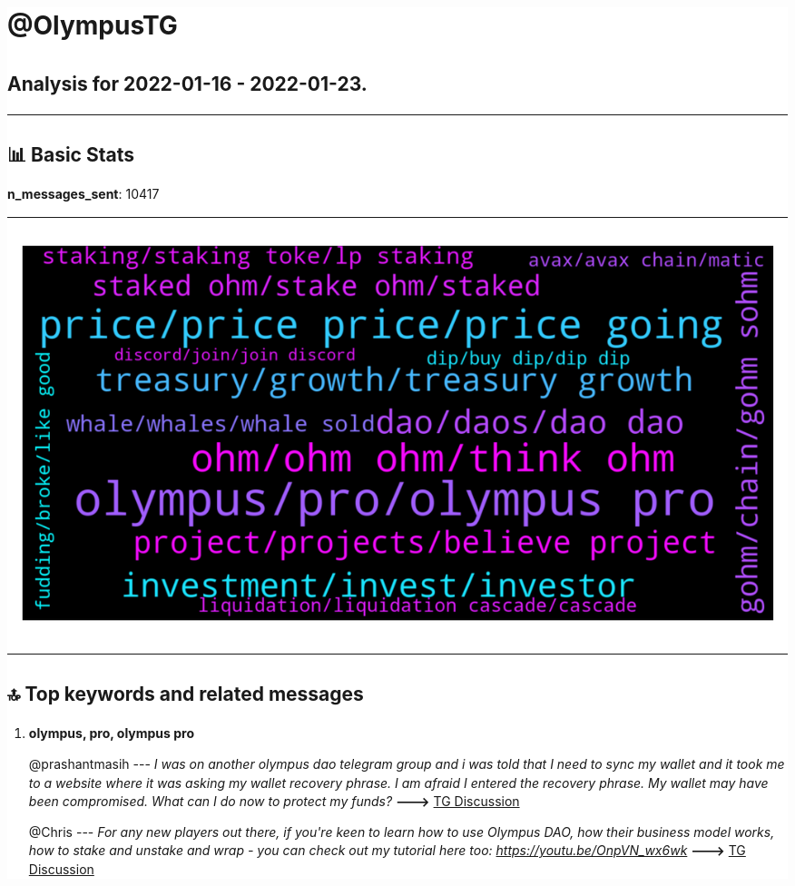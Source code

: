 # **@OlympusTG**
 ## Analysis for **2022-01-16** - **2022-01-23**.

---

## 📊 **Basic Stats**

**n_messages_sent**: 10417

---
![wordcloud](OlympusTG_7Days_wordcloud.png)

---


## 🔝 **Top keywords and related messages**

1. **olympus, pro, olympus pro**

    @prashantmasih --- *I was on another olympus dao telegram group and i was told that I need to sync my wallet and it took me to a website where it was asking my wallet recovery phrase. I am afraid I entered the recovery phrase. My wallet may have been compromised. What can I do now to protect my funds?* **--->** [TG Discussion](https://t.me/OlympusTG/148934)

    @Chris --- *For any new players out there, if you're keen to learn how to use Olympus DAO, how their business model works, how to stake and unstake and wrap - you can check out my tutorial here too: https://youtu.be/OnpVN_wx6wk* **--->** [TG Discussion](https://t.me/OlympusTG/155865)
